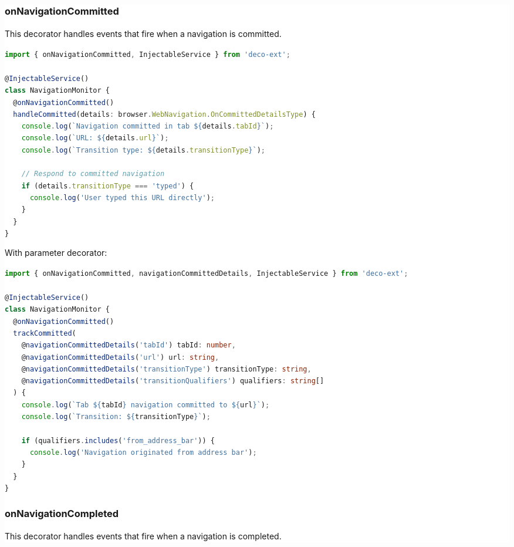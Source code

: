 ```typescript
```

### onNavigationCommitted

This decorator handles events that fire when a navigation is committed.

```typescript
import { onNavigationCommitted, InjectableService } from 'deco-ext';

@InjectableService()
class NavigationMonitor {
  @onNavigationCommitted()
  handleCommitted(details: browser.WebNavigation.OnCommittedDetailsType) {
    console.log(`Navigation committed in tab ${details.tabId}`);
    console.log(`URL: ${details.url}`);
    console.log(`Transition type: ${details.transitionType}`);
    
    // Respond to committed navigation
    if (details.transitionType === 'typed') {
      console.log('User typed this URL directly');
    }
  }
}
```

With parameter decorator:

```typescript
import { onNavigationCommitted, navigationCommittedDetails, InjectableService } from 'deco-ext';

@InjectableService()
class NavigationMonitor {
  @onNavigationCommitted()
  trackCommitted(
    @navigationCommittedDetails('tabId') tabId: number,
    @navigationCommittedDetails('url') url: string,
    @navigationCommittedDetails('transitionType') transitionType: string,
    @navigationCommittedDetails('transitionQualifiers') qualifiers: string[]
  ) {
    console.log(`Tab ${tabId} navigation committed to ${url}`);
    console.log(`Transition: ${transitionType}`);
    
    if (qualifiers.includes('from_address_bar')) {
      console.log('Navigation originated from address bar');
    }
  }
}
```

### onNavigationCompleted

This decorator handles events that fire when a navigation is completed.
